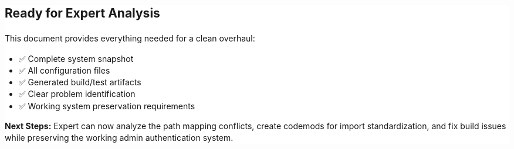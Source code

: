 
## Ready for Expert Analysis

This document provides everything needed for a clean overhaul:
- ✅ Complete system snapshot
- ✅ All configuration files
- ✅ Generated build/test artifacts
- ✅ Clear problem identification
- ✅ Working system preservation requirements

**Next Steps:** Expert can now analyze the path mapping conflicts, create codemods for import standardization, and fix build issues while preserving the working admin authentication system.

